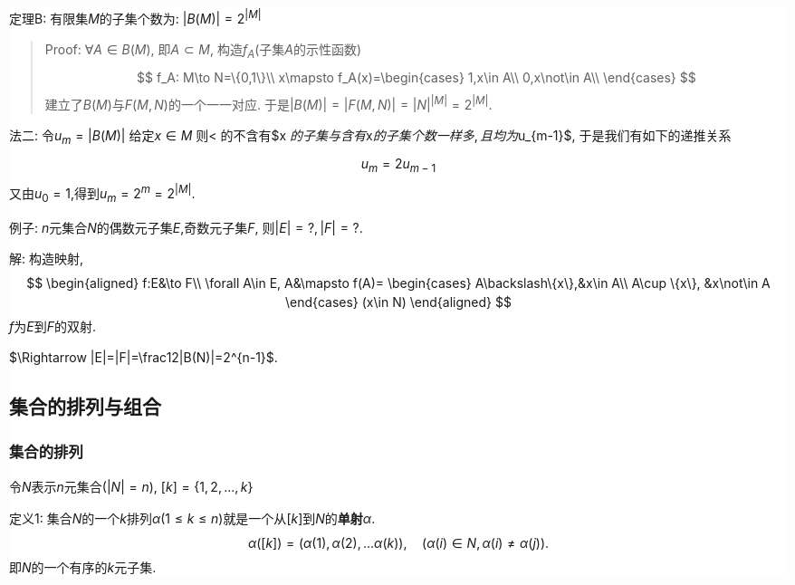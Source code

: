 
定理B: 有限集$M$的子集个数为: $|B(M)|=2^{|M|}$

> Proof: 
> $\forall A\in B(M)$, 即$A\subset M$,
> 构造$f_A$(子集$A$的示性函数)
> $$
f_A: M\to N=\{0,1\}\\
 x\mapsto f_A(x)=\begin{cases}
     1,x\in A\\
     0,x\not\in A\\
 \end{cases}
> $$
> 建立了$B(M)$与$F(M,N)$的一个一一对应.
> 于是$|B(M)|=|F(M,N)|=|N|^{|M|}=2^{|M|}$.

法二: 令$u_m=|B(M)|$
给定$x\in M$ 则< 的不含有$x $的子集与含有$x$的子集个数一样多, 且均为$u_{m-1}$, 于是我们有如下的递推关系
$$
u_m=2u_{m-1}
$$
又由$u_0=1$,得到$u_m=2^m=2^{|M|}$.


例子: $n$元集合$N$的偶数元子集$E$,奇数元子集$F$, 则$|E|=?,|F|=?$.

解: 构造映射,
$$
\begin{aligned}
    f:E&\to F\\
    \forall A\in E, A&\mapsto f(A)=
\begin{cases}
    A\backslash\{x\},&x\in A\\
    A\cup \{x\}, &x\not\in A
\end{cases}
(x\in N)
\end{aligned}
$$
$f$为$E$到$F$的双射.

$\Rightarrow |E|=|F|=\frac12|B(N)|=2^{n-1}$.



## 集合的排列与组合



### 集合的排列

令$N$表示$n$元集合($|N|=n$), $[k]=\{1,2,...,k\}$

定义1: 集合$N$的一个$k$排列$\alpha(1\leqslant k\leqslant n)$就是一个从$[k]$到$N$的**单射**$\alpha$. 
$$
\alpha([k])=(\alpha(1),\alpha(2),...\alpha(k)),\quad (\alpha(i)\in N,\alpha(i)\ne \alpha(j)).
$$
即$N$的一个有序的$k$元子集.
